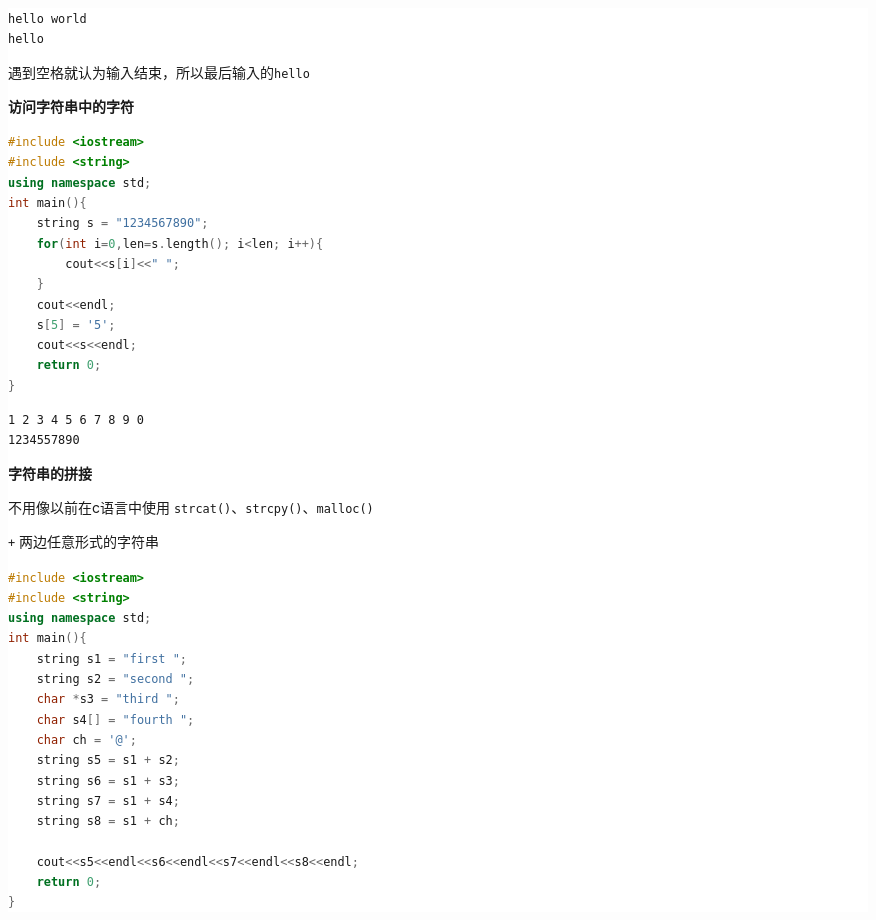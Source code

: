 ```text
hello world
hello
```

遇到空格就认为输入结束，所以最后输入的`hello`

**访问字符串中的字符**

```c++
#include <iostream>
#include <string>
using namespace std;
int main(){
    string s = "1234567890";
    for(int i=0,len=s.length(); i<len; i++){
        cout<<s[i]<<" ";
    }
    cout<<endl;
    s[5] = '5';
    cout<<s<<endl;
    return 0;
}
```

```text
1 2 3 4 5 6 7 8 9 0
1234557890
```



**字符串的拼接**

不用像以前在c语言中使用   `strcat()`、`strcpy()`、`malloc()` 

`+` 两边任意形式的字符串

```c++
#include <iostream>
#include <string>
using namespace std;
int main(){
    string s1 = "first ";
    string s2 = "second ";
    char *s3 = "third ";
    char s4[] = "fourth ";
    char ch = '@';
    string s5 = s1 + s2;
    string s6 = s1 + s3;
    string s7 = s1 + s4;
    string s8 = s1 + ch;
    
    cout<<s5<<endl<<s6<<endl<<s7<<endl<<s8<<endl;
    return 0;
}
```

